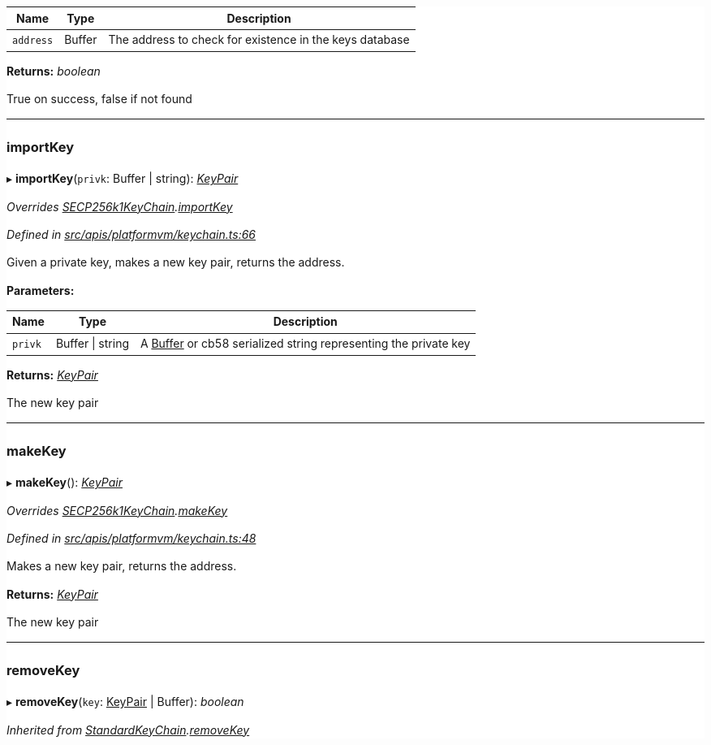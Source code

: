 Name | Type | Description |
------ | ------ | ------ |
`address` | Buffer | The address to check for existence in the keys database  |

**Returns:** *boolean*

True on success, false if not found

___

###  importKey

▸ **importKey**(`privk`: Buffer | string): *[KeyPair](api_platformvm_keychain.keypair.md)*

*Overrides [SECP256k1KeyChain](common_secp256k1keychain.secp256k1keychain.md).[importKey](common_secp256k1keychain.secp256k1keychain.md#importkey)*

*Defined in [src/apis/platformvm/keychain.ts:66](https://github.com/ava-labs/avalanchejs/blob/5511161/src/apis/platformvm/keychain.ts#L66)*

Given a private key, makes a new key pair, returns the address.

**Parameters:**

Name | Type | Description |
------ | ------ | ------ |
`privk` | Buffer &#124; string | A [Buffer](https://github.com/feross/buffer) or cb58 serialized string representing the private key  |

**Returns:** *[KeyPair](api_platformvm_keychain.keypair.md)*

The new key pair

___

###  makeKey

▸ **makeKey**(): *[KeyPair](api_platformvm_keychain.keypair.md)*

*Overrides [SECP256k1KeyChain](common_secp256k1keychain.secp256k1keychain.md).[makeKey](common_secp256k1keychain.secp256k1keychain.md#makekey)*

*Defined in [src/apis/platformvm/keychain.ts:48](https://github.com/ava-labs/avalanchejs/blob/5511161/src/apis/platformvm/keychain.ts#L48)*

Makes a new key pair, returns the address.

**Returns:** *[KeyPair](api_platformvm_keychain.keypair.md)*

The new key pair

___

###  removeKey

▸ **removeKey**(`key`: [KeyPair](api_platformvm_keychain.keypair.md) | Buffer): *boolean*

*Inherited from [StandardKeyChain](common_keychain.standardkeychain.md).[removeKey](common_keychain.standardkeychain.md#removekey)*
